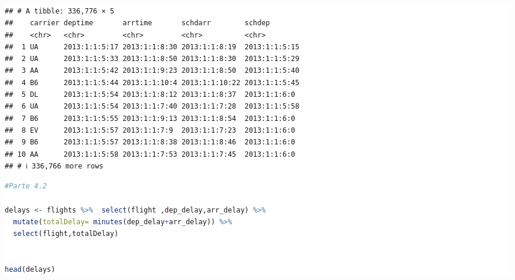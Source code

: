     ## # A tibble: 336,776 × 5
    ##    carrier deptime       arrtime       schdarr        schdep       
    ##    <chr>   <chr>         <chr>         <chr>          <chr>        
    ##  1 UA      2013:1:1:5:17 2013:1:1:8:30 2013:1:1:8:19  2013:1:1:5:15
    ##  2 UA      2013:1:1:5:33 2013:1:1:8:50 2013:1:1:8:30  2013:1:1:5:29
    ##  3 AA      2013:1:1:5:42 2013:1:1:9:23 2013:1:1:8:50  2013:1:1:5:40
    ##  4 B6      2013:1:1:5:44 2013:1:1:10:4 2013:1:1:10:22 2013:1:1:5:45
    ##  5 DL      2013:1:1:5:54 2013:1:1:8:12 2013:1:1:8:37  2013:1:1:6:0 
    ##  6 UA      2013:1:1:5:54 2013:1:1:7:40 2013:1:1:7:28  2013:1:1:5:58
    ##  7 B6      2013:1:1:5:55 2013:1:1:9:13 2013:1:1:8:54  2013:1:1:6:0 
    ##  8 EV      2013:1:1:5:57 2013:1:1:7:9  2013:1:1:7:23  2013:1:1:6:0 
    ##  9 B6      2013:1:1:5:57 2013:1:1:8:38 2013:1:1:8:46  2013:1:1:6:0 
    ## 10 AA      2013:1:1:5:58 2013:1:1:7:53 2013:1:1:7:45  2013:1:1:6:0 
    ## # ℹ 336,766 more rows

``` r
#Parte 4.2

delays <- flights %>%  select(flight ,dep_delay,arr_delay) %>% 
  mutate(totalDelay= minutes(dep_delay+arr_delay)) %>% 
  select(flight,totalDelay)


head(delays)
```
